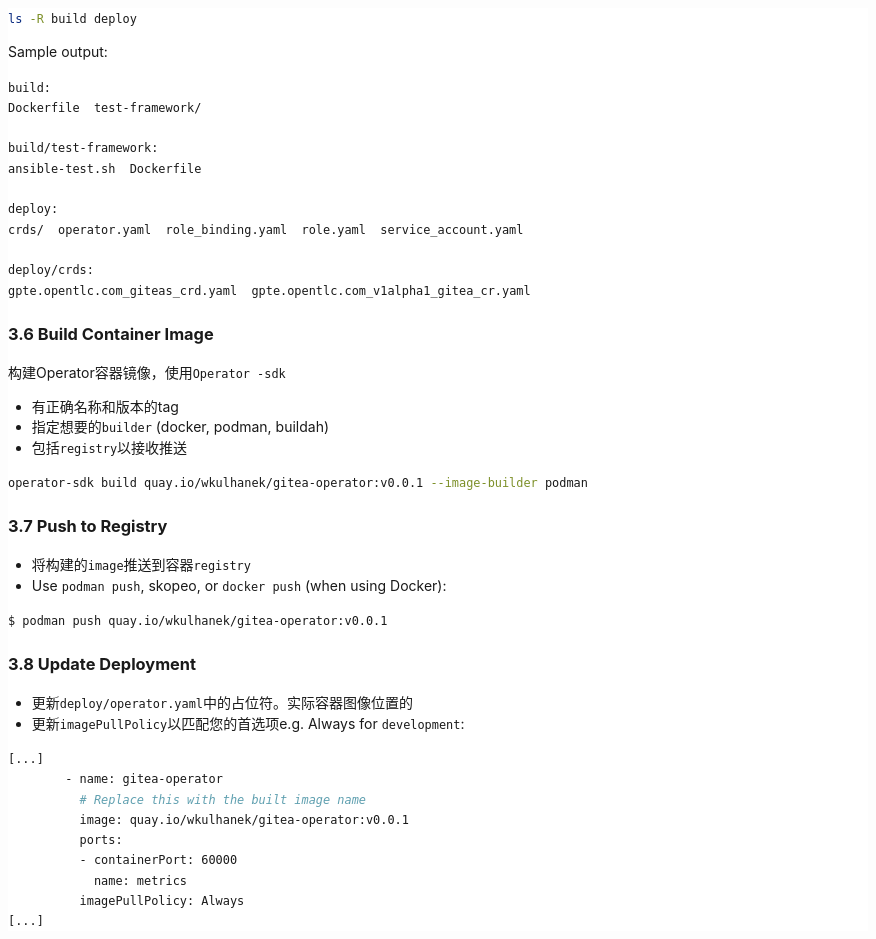 ```bash
ls -R build deploy
```

Sample output:

```bash
build:
Dockerfile  test-framework/

build/test-framework:
ansible-test.sh  Dockerfile

deploy:
crds/  operator.yaml  role_binding.yaml  role.yaml  service_account.yaml

deploy/crds:
gpte.opentlc.com_giteas_crd.yaml  gpte.opentlc.com_v1alpha1_gitea_cr.yaml
```
###  3.6 Build Container Image
构建Operator容器镜像，使用`Operator -sdk`

 - 有正确名称和版本的tag
 - 指定想要的`builder` (docker, podman, buildah)
 - 包括`registry`以接收推送

```bash
operator-sdk build quay.io/wkulhanek/gitea-operator:v0.0.1 --image-builder podman
```

###  3.7 Push to Registry

 - 将构建的`image`推送到容器`registry`
 - Use `podman push`, skopeo, or `docker push` (when using Docker):

```bash
$ podman push quay.io/wkulhanek/gitea-operator:v0.0.1
```
###  3.8 Update Deployment

 - 更新`deploy/operator.yaml`中的占位符。实际容器图像位置的
 - 更新`imagePullPolicy`以匹配您的首选项e.g. Always for `development`:

```bash
[...]
        - name: gitea-operator
          # Replace this with the built image name
          image: quay.io/wkulhanek/gitea-operator:v0.0.1
          ports:
          - containerPort: 60000
            name: metrics
          imagePullPolicy: Always
[...]
```
